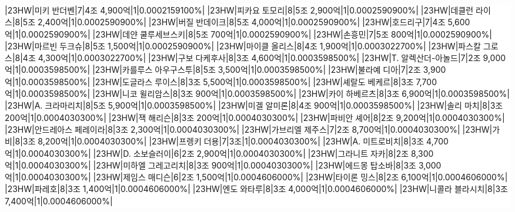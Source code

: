 |23HW|미키 반더벤|7|4조 4,900억|1|0.0002159100%|
|23HW|피카요 토모리|8|5조 2,900억|1|0.0002590900%|
|23HW|데클런 라이스|8|5조 2,400억|1|0.0002590900%|
|23HW|버질 반데이크|8|5조 4,000억|1|0.0002590900%|
|23HW|호드리구|7|4조 5,600억|1|0.0002590900%|
|23HW|데얀 쿨루세브스키|8|5조 700억|1|0.0002590900%|
|23HW|손흥민|7|5조 800억|1|0.0002590900%|
|23HW|마르빈 두크슈|8|5조 1,500억|1|0.0002590900%|
|23HW|마이클 올리스|8|4조 1,900억|1|0.0003022700%|
|23HW|파스칼 그로스|8|4조 4,300억|1|0.0003022700%|
|23HW|구보 다케후사|8|3조 4,600억|1|0.0003598500%|
|23HW|T. 알렉산더-아놀드|7|2조 9,000억|1|0.0003598500%|
|23HW|카를루스 아우구스투|8|5조 3,500억|1|0.0003598500%|
|23HW|불라예 디아|7|2조 3,900억|1|0.0003598500%|
|23HW|도글라스 루이스|8|3조 5,500억|1|0.0003598500%|
|23HW|셰랄도 베케르|8|3조 7,700억|1|0.0003598500%|
|23HW|니코 윌리암스|8|3조 900억|1|0.0003598500%|
|23HW|카이 하베르츠|8|3조 6,900억|1|0.0003598500%|
|23HW|A. 크라마리치|8|5조 5,900억|1|0.0003598500%|
|23HW|미겔 알미론|8|4조 900억|1|0.0003598500%|
|23HW|솔리 마치|8|3조 200억|1|0.0004030300%|
|23HW|잭 해리슨|8|3조 200억|1|0.0004030300%|
|23HW|파비안 셰어|8|2조 9,200억|1|0.0004030300%|
|23HW|안드레아스 페레이라|8|3조 2,300억|1|0.0004030300%|
|23HW|가브리엘 제주스|7|2조 8,700억|1|0.0004030300%|
|23HW|가비|8|3조 8,200억|1|0.0004030300%|
|23HW|프렝키 더용|7|3조|1|0.0004030300%|
|23HW|A. 미트로비치|8|3조 4,700억|1|0.0004030300%|
|23HW|D. 소보슬러이|6|2조 2,900억|1|0.0004030300%|
|23HW|그라니트 자카|8|2조 8,300억|1|0.0004030300%|
|23HW|미하엘 그레고리치|8|3조 900억|1|0.0004030300%|
|23HW|에드몽 탑소바|8|3조 3,000억|1|0.0004030300%|
|23HW|제임스 매디슨|6|2조 1,500억|1|0.0004606000%|
|23HW|타이론 밍스|8|2조 6,100억|1|0.0004606000%|
|23HW|파레호|8|3조 1,400억|1|0.0004606000%|
|23HW|엔도 와타루|8|3조 4,000억|1|0.0004606000%|
|23HW|니콜라 블라시치|8|3조 7,400억|1|0.0004606000%|